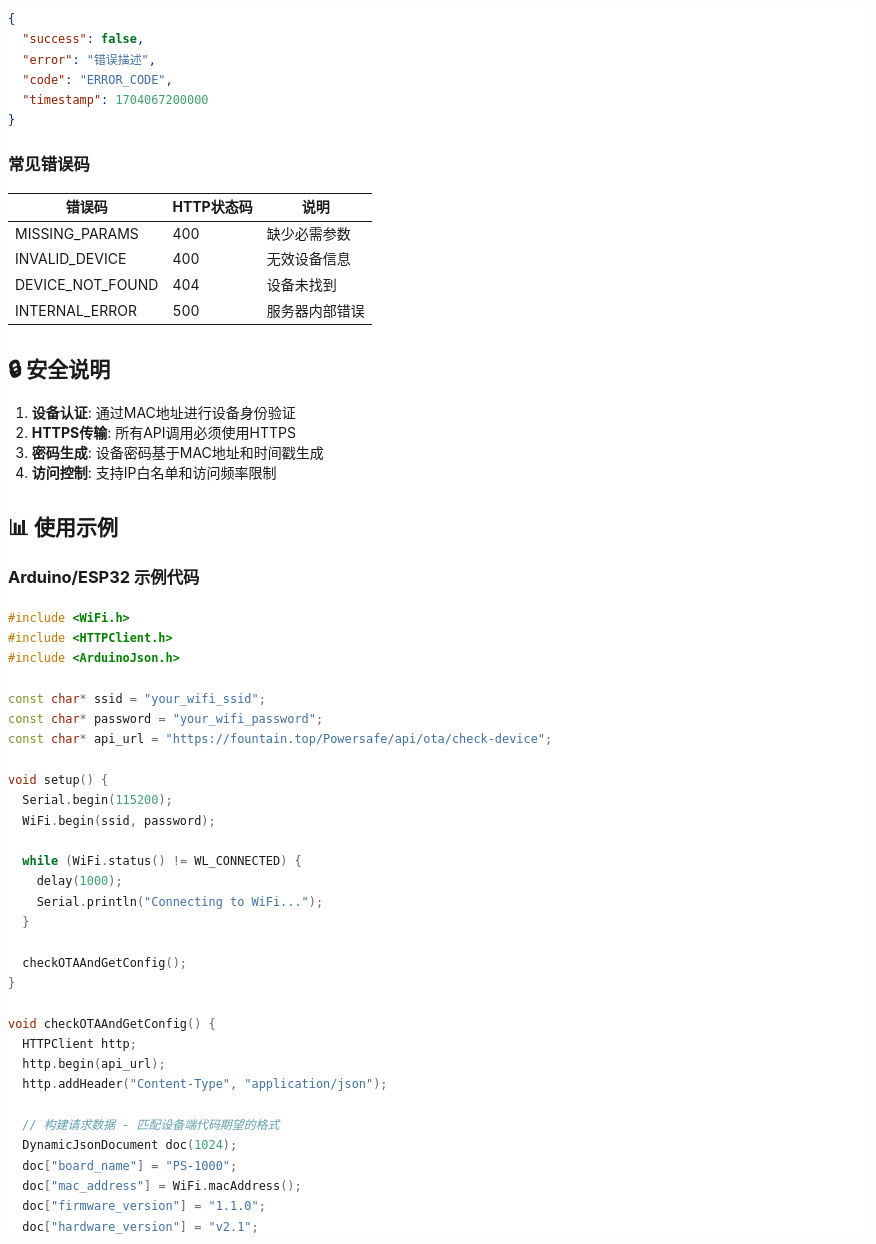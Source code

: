 ```json
{
  "success": false,
  "error": "错误描述",
  "code": "ERROR_CODE",
  "timestamp": 1704067200000
}
```

### 常见错误码

| 错误码 | HTTP状态码 | 说明 |
|--------|------------|------|
| MISSING_PARAMS | 400 | 缺少必需参数 |
| INVALID_DEVICE | 400 | 无效设备信息 |
| DEVICE_NOT_FOUND | 404 | 设备未找到 |
| INTERNAL_ERROR | 500 | 服务器内部错误 |

## 🔒 安全说明

1. **设备认证**: 通过MAC地址进行设备身份验证
2. **HTTPS传输**: 所有API调用必须使用HTTPS
3. **密码生成**: 设备密码基于MAC地址和时间戳生成
4. **访问控制**: 支持IP白名单和访问频率限制

## 📊 使用示例

### Arduino/ESP32 示例代码

```cpp
#include <WiFi.h>
#include <HTTPClient.h>
#include <ArduinoJson.h>

const char* ssid = "your_wifi_ssid";
const char* password = "your_wifi_password";
const char* api_url = "https://fountain.top/Powersafe/api/ota/check-device";

void setup() {
  Serial.begin(115200);
  WiFi.begin(ssid, password);
  
  while (WiFi.status() != WL_CONNECTED) {
    delay(1000);
    Serial.println("Connecting to WiFi...");
  }
  
  checkOTAAndGetConfig();
}

void checkOTAAndGetConfig() {
  HTTPClient http;
  http.begin(api_url);
  http.addHeader("Content-Type", "application/json");
  
  // 构建请求数据 - 匹配设备端代码期望的格式
  DynamicJsonDocument doc(1024);
  doc["board_name"] = "PS-1000";
  doc["mac_address"] = WiFi.macAddress();
  doc["firmware_version"] = "1.1.0";
  doc["hardware_version"] = "v2.1";
```